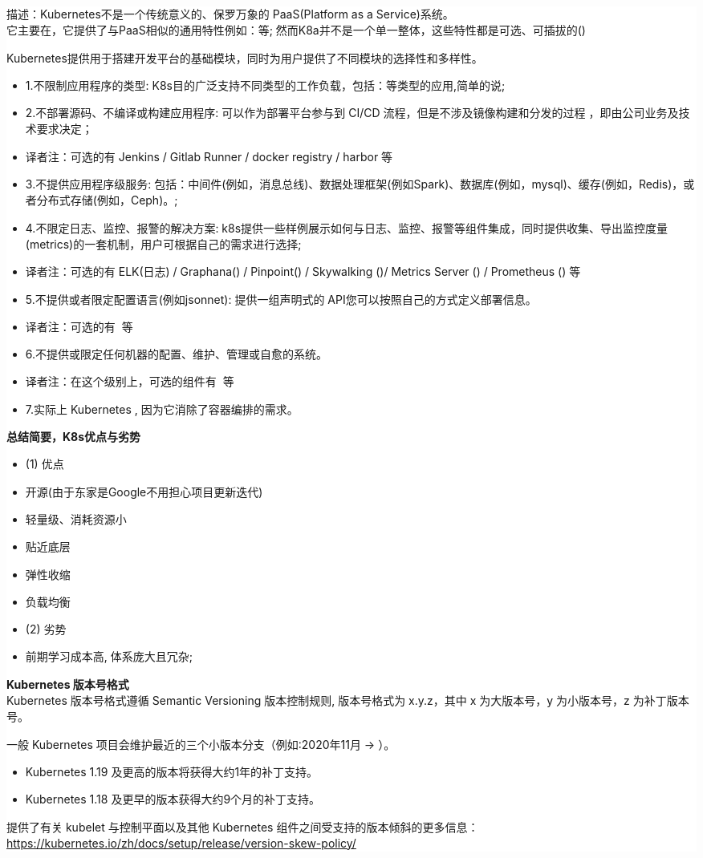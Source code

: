 描述：Kubernetes不是一个传统意义的、保罗万象的 PaaS(Platform as a Service)系统。  
它主要在，它提供了与PaaS相似的通用特性例如：等; 然而K8a并不是一个单一整体，这些特性都是可选、可插拔的()

Kubernetes提供用于搭建开发平台的基础模块，同时为用户提供了不同模块的选择性和多样性。

-   1.不限制应用程序的类型: K8s目的广泛支持不同类型的工作负载，包括：等类型的应用,简单的说;
    
-   2.不部署源码、不编译或构建应用程序: 可以作为部署平台参与到 CI/CD 流程，但是不涉及镜像构建和分发的过程 ，即由公司业务及技术要求决定；
    

-   译者注：可选的有 Jenkins / Gitlab Runner / docker registry / harbor 等
    

-   3.不提供应用程序级服务: 包括：中间件(例如，消息总线)、数据处理框架(例如Spark)、数据库(例如，mysql)、缓存(例如，Redis)，或者分布式存储(例如，Ceph)。;
    
-   4.不限定日志、监控、报警的解决方案: k8s提供一些样例展示如何与日志、监控、报警等组件集成，同时提供收集、导出监控度量(metrics)的一套机制，用户可根据自己的需求进行选择;
    

-   译者注：可选的有 ELK(日志) / Graphana() / Pinpoint() / Skywalking ()/ Metrics Server () / Prometheus () 等
    

-   5.不提供或者限定配置语言(例如jsonnet): 提供一组声明式的 API您可以按照自己的方式定义部署信息。
    

-   译者注：可选的有  等
    

-   6.不提供或限定任何机器的配置、维护、管理或自愈的系统。
    

-   译者注：在这个级别上，可选的组件有  等
    

-   7.实际上 Kubernetes , 因为它消除了容器编排的需求。
    

**总结简要，K8s优点与劣势**

-   (1) 优点
    

-   开源(由于东家是Google不用担心项目更新迭代)
    
-   轻量级、消耗资源小
    
-   贴近底层
    
-   弹性收缩
    
-   负载均衡
    

-   (2) 劣势
    

-   前期学习成本高, 体系庞大且冗杂;
    

**Kubernetes 版本号格式**  
Kubernetes 版本号格式遵循 Semantic Versioning 版本控制规则, 版本号格式为 x.y.z，其中 x 为大版本号，y 为小版本号，z 为补丁版本号。

一般 Kubernetes 项目会维护最近的三个小版本分支（例如:2020年11月 -> ）。

-   Kubernetes 1.19 及更高的版本将获得大约1年的补丁支持。
    
-   Kubernetes 1.18 及更早的版本获得大约9个月的补丁支持。
    

提供了有关 kubelet 与控制平面以及其他 Kubernetes 组件之间受支持的版本倾斜的更多信息：https://kubernetes.io/zh/docs/setup/release/version-skew-policy/

